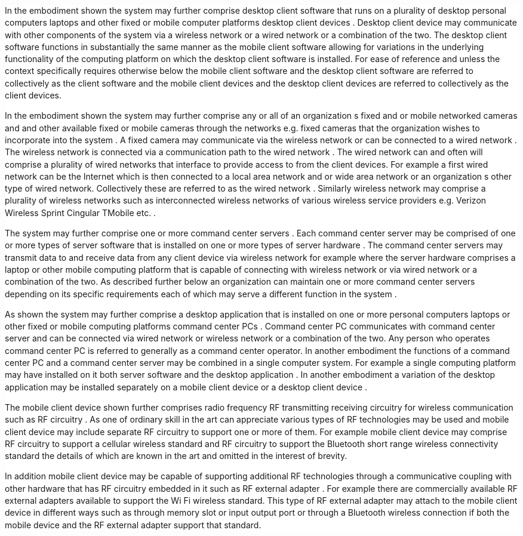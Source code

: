 In the embodiment shown the system may further comprise desktop client software that runs on a plurality of desktop personal computers laptops and other fixed or mobile computer platforms desktop client devices . Desktop client device may communicate with other components of the system via a wireless network or a wired network or a combination of the two. The desktop client software functions in substantially the same manner as the mobile client software allowing for variations in the underlying functionality of the computing platform on which the desktop client software is installed. For ease of reference and unless the context specifically requires otherwise below the mobile client software and the desktop client software are referred to collectively as the client software and the mobile client devices and the desktop client devices are referred to collectively as the client devices.

In the embodiment shown the system may further comprise any or all of an organization s fixed and or mobile networked cameras and and other available fixed or mobile cameras through the networks e.g. fixed cameras that the organization wishes to incorporate into the system . A fixed camera may communicate via the wireless network or can be connected to a wired network . The wireless network is connected via a communication path to the wired network . The wired network can and often will comprise a plurality of wired networks that interface to provide access to from the client devices. For example a first wired network can be the Internet which is then connected to a local area network and or wide area network or an organization s other type of wired network. Collectively these are referred to as the wired network . Similarly wireless network may comprise a plurality of wireless networks such as interconnected wireless networks of various wireless service providers e.g. Verizon Wireless Sprint Cingular TMobile etc. .

The system may further comprise one or more command center servers . Each command center server may be comprised of one or more types of server software that is installed on one or more types of server hardware . The command center servers may transmit data to and receive data from any client device via wireless network for example where the server hardware comprises a laptop or other mobile computing platform that is capable of connecting with wireless network or via wired network or a combination of the two. As described further below an organization can maintain one or more command center servers depending on its specific requirements each of which may serve a different function in the system .

As shown the system may further comprise a desktop application that is installed on one or more personal computers laptops or other fixed or mobile computing platforms command center PCs . Command center PC communicates with command center server and can be connected via wired network or wireless network or a combination of the two. Any person who operates command center PC is referred to generally as a command center operator. In another embodiment the functions of a command center PC and a command center server may be combined in a single computer system. For example a single computing platform may have installed on it both server software and the desktop application . In another embodiment a variation of the desktop application may be installed separately on a mobile client device or a desktop client device .

The mobile client device shown further comprises radio frequency RF transmitting receiving circuitry for wireless communication such as RF circuitry . As one of ordinary skill in the art can appreciate various types of RF technologies may be used and mobile client device may include separate RF circuitry to support one or more of them. For example mobile client device may comprise RF circuitry to support a cellular wireless standard and RF circuitry to support the Bluetooth short range wireless connectivity standard the details of which are known in the art and omitted in the interest of brevity.

In addition mobile client device may be capable of supporting additional RF technologies through a communicative coupling with other hardware that has RF circuitry embedded in it such as RF external adapter . For example there are commercially available RF external adapters available to support the Wi Fi wireless standard. This type of RF external adapter may attach to the mobile client device in different ways such as through memory slot or input output port or through a Bluetooth wireless connection if both the mobile device and the RF external adapter support that standard.

